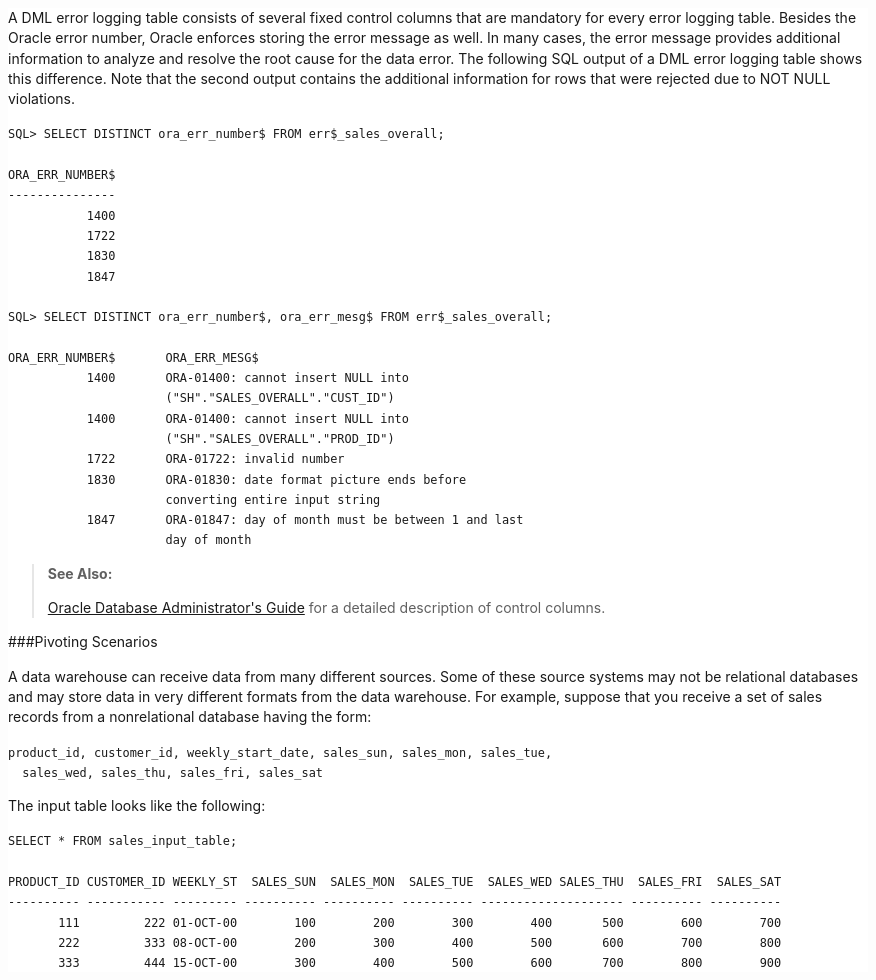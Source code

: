 A DML error logging table consists of several fixed control columns that are mandatory for every error logging table. Besides the Oracle error number, Oracle enforces storing the error message as well. In many cases, the error message provides additional information to analyze and resolve the root cause for the data error. The following SQL output of a DML error logging table shows this difference. Note that the second output contains the additional information for rows that were rejected due to NOT NULL violations.

```
SQL> SELECT DISTINCT ora_err_number$ FROM err$_sales_overall;

ORA_ERR_NUMBER$
---------------
           1400
           1722
           1830
           1847

SQL> SELECT DISTINCT ora_err_number$, ora_err_mesg$ FROM err$_sales_overall;

ORA_ERR_NUMBER$       ORA_ERR_MESG$
           1400       ORA-01400: cannot insert NULL into
                      ("SH"."SALES_OVERALL"."CUST_ID")
           1400       ORA-01400: cannot insert NULL into
                      ("SH"."SALES_OVERALL"."PROD_ID")
           1722       ORA-01722: invalid number
           1830       ORA-01830: date format picture ends before
                      converting entire input string
           1847       ORA-01847: day of month must be between 1 and last
                      day of month
```

> **See Also:**
> 
> [Oracle Database Administrator's Guide](http://docs.oracle.com/database/121/ADMIN/tables.htm#ADMIN10261) for a detailed description of control columns.

###Pivoting Scenarios

A data warehouse can receive data from many different sources. Some of these source systems may not be relational databases and may store data in very different formats from the data warehouse. For example, suppose that you receive a set of sales records from a nonrelational database having the form:

```
product_id, customer_id, weekly_start_date, sales_sun, sales_mon, sales_tue,
  sales_wed, sales_thu, sales_fri, sales_sat
```

The input table looks like the following:

```
SELECT * FROM sales_input_table;

PRODUCT_ID CUSTOMER_ID WEEKLY_ST  SALES_SUN  SALES_MON  SALES_TUE  SALES_WED SALES_THU  SALES_FRI  SALES_SAT
---------- ----------- --------- ---------- ---------- ---------- -------------------- ---------- ----------
       111         222 01-OCT-00        100        200        300        400       500        600        700
       222         333 08-OCT-00        200        300        400        500       600        700        800
       333         444 15-OCT-00        300        400        500        600       700        800        900
```
